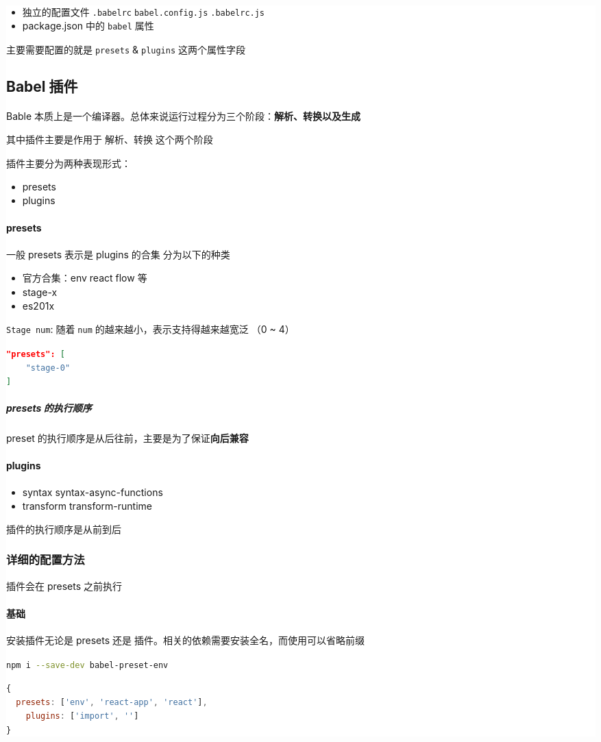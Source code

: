 - 独立的配置文件 `.babelrc` `babel.config.js` `.babelrc.js`
- package.json 中的 `babel` 属性

主要需要配置的就是 `presets` & `plugins` 这两个属性字段

## Babel 插件

Bable 本质上是一个编译器。总体来说运行过程分为三个阶段：**解析、转换以及生成**

其中插件主要是作用于 解析、转换 这个两个阶段

插件主要分为两种表现形式：

- presets
- plugins

#### presets

一般 presets 表示是 plugins 的合集 分为以下的种类

- 官方合集：env react flow 等
- stage-x
- es201x

`Stage num`: 随着 `num` 的越来越小，表示支持得越来越宽泛 （0 ~ 4）

``` json
"presets": [
	"stage-0"
]
```

##### presets 的执行顺序

preset 的执行顺序是从后往前，主要是为了保证**向后兼容**

#### plugins

- syntax syntax-async-functions
- transform transform-runtime

插件的执行顺序是从前到后

### 详细的配置方法

插件会在 presets 之前执行

#### 基础

安装插件无论是 presets 还是 插件。相关的依赖需要安装全名，而使用可以省略前缀

``` bash
npm i --save-dev babel-preset-env
```

``` javascript
{
  presets: ['env', 'react-app', 'react'],
	plugins: ['import', '']
}
```
